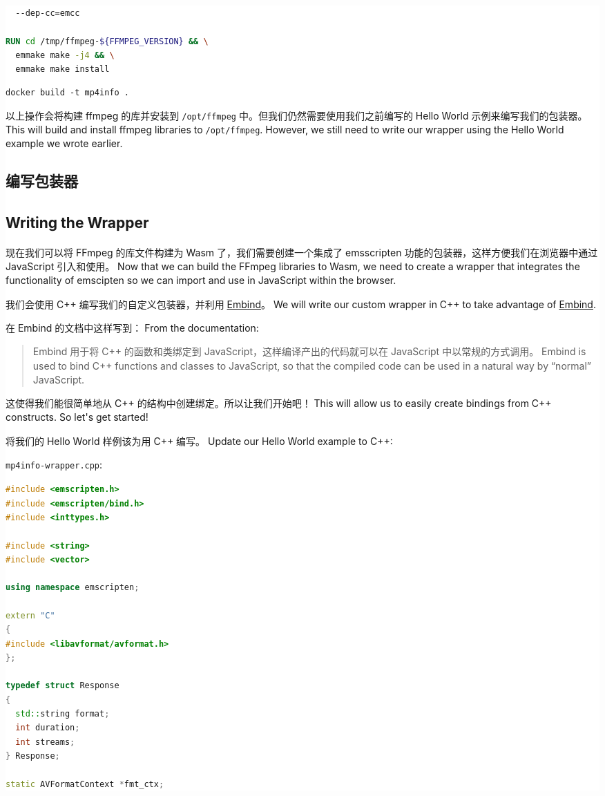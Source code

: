 ```dockerfile
  --dep-cc=emcc

RUN cd /tmp/ffmpeg-${FFMPEG_VERSION} && \
  emmake make -j4 && \
  emmake make install
```

```shell
docker build -t mp4info .
```

以上操作会将构建 ffmpeg 的库并安装到 `/opt/ffmpeg` 中。但我们仍然需要使用我们之前编写的 Hello World 示例来编写我们的包装器。
This will build and install ffmpeg libraries to `/opt/ffmpeg`. However, we still need to write our wrapper using the Hello World example we wrote earlier.

## 编写包装器

## Writing the Wrapper

现在我们可以将 FFmpeg 的库文件构建为 Wasm 了，我们需要创建一个集成了 emsscripten 功能的包装器，这样方便我们在浏览器中通过 JavaScript 引入和使用。
Now that we can build the FFmpeg libraries to Wasm, we need to create a wrapper that integrates the functionality of emscipten so we can import and use in JavaScript within the browser.

我们会使用 C++ 编写我们的自定义包装器，并利用 [Embind](https://emscripten.org/docs/porting/connecting_cpp_and_javascript/embind.html)。
We will write our custom wrapper in C++ to take advantage of [Embind](https://emscripten.org/docs/porting/connecting_cpp_and_javascript/embind.html).

在 Embind 的文档中这样写到：
From the documentation:

> Embind 用于将 C++ 的函数和类绑定到 JavaScript，这样编译产出的代码就可以在 JavaScript 中以常规的方式调用。
> Embind is used to bind C++ functions and classes to JavaScript, so that the compiled code can be used in a natural way by “normal” JavaScript.

这使得我们能很简单地从 C++ 的结构中创建绑定。所以让我们开始吧！
This will allow us to easily create bindings from C++ constructs. So let's get started!

将我们的 Hello World 样例该为用 C++ 编写。
Update our Hello World example to C++:

`mp4info-wrapper.cpp`:

```cpp
#include <emscripten.h>
#include <emscripten/bind.h>
#include <inttypes.h>

#include <string>
#include <vector>

using namespace emscripten;

extern "C"
{
#include <libavformat/avformat.h>
};

typedef struct Response
{
  std::string format;
  int duration;
  int streams;
} Response;

static AVFormatContext *fmt_ctx;

```